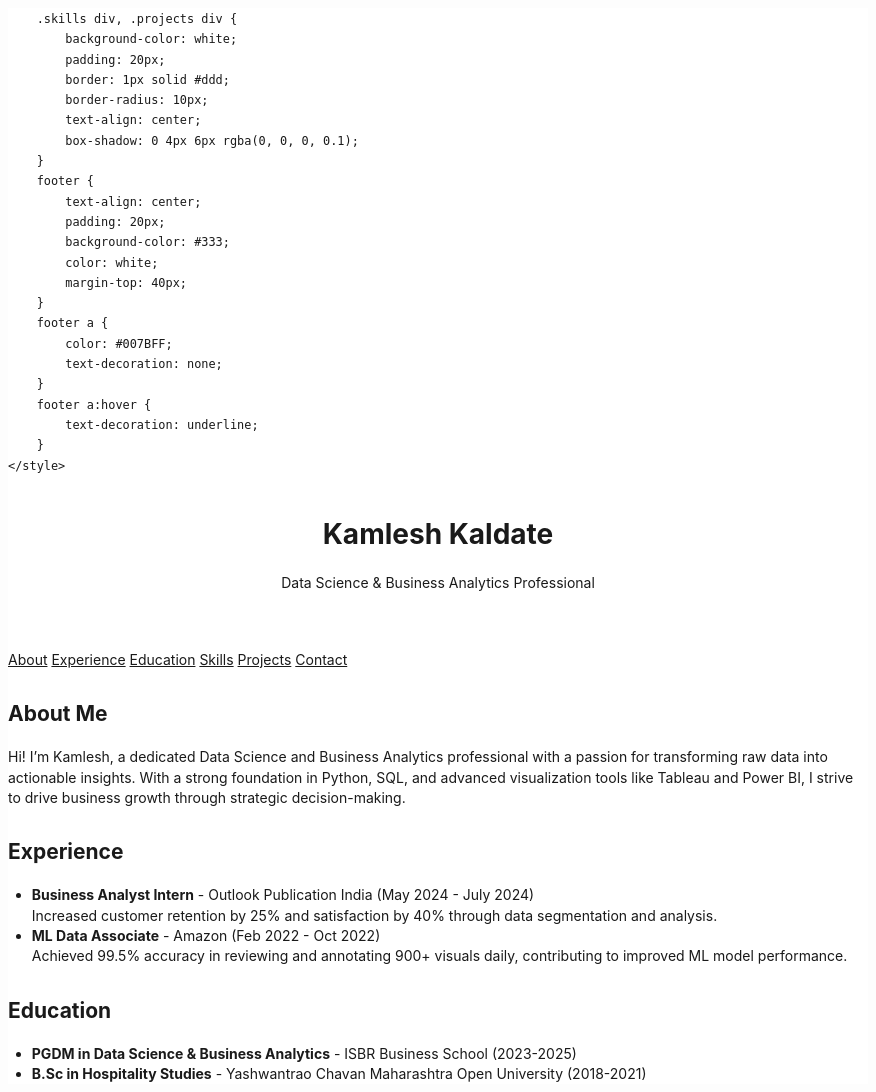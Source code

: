         .skills div, .projects div {
            background-color: white;
            padding: 20px;
            border: 1px solid #ddd;
            border-radius: 10px;
            text-align: center;
            box-shadow: 0 4px 6px rgba(0, 0, 0, 0.1);
        }
        footer {
            text-align: center;
            padding: 20px;
            background-color: #333;
            color: white;
            margin-top: 40px;
        }
        footer a {
            color: #007BFF;
            text-decoration: none;
        }
        footer a:hover {
            text-decoration: underline;
        }
    </style>
</head>
<body>
    <header>
        <h1>Kamlesh Kaldate</h1>
        <p>Data Science & Business Analytics Professional</p>
    </header>
    <nav>
        <a href="#about">About</a>
        <a href="#experience">Experience</a>
        <a href="#education">Education</a>
        <a href="#skills">Skills</a>
        <a href="#projects">Projects</a>
        <a href="#contact">Contact</a>
    </nav>
    <section id="about" class="container">
        <h2>About Me</h2>
        <p>Hi! I’m Kamlesh, a dedicated Data Science and Business Analytics professional with a passion for transforming raw data into actionable insights. With a strong foundation in Python, SQL, and advanced visualization tools like Tableau and Power BI, I strive to drive business growth through strategic decision-making.</p>
    </section>
    <section id="experience" class="container">
        <h2>Experience</h2>
        <ul>
            <li><strong>Business Analyst Intern</strong> - Outlook Publication India (May 2024 - July 2024)<br>Increased customer retention by 25% and satisfaction by 40% through data segmentation and analysis.</li>
            <li><strong>ML Data Associate</strong> - Amazon (Feb 2022 - Oct 2022)<br>Achieved 99.5% accuracy in reviewing and annotating 900+ visuals daily, contributing to improved ML model performance.</li>
        </ul>
    </section>
    <section id="education" class="container">
        <h2>Education</h2>
        <ul>
            <li><strong>PGDM in Data Science & Business Analytics</strong> - ISBR Business School (2023-2025)</li>
            <li><strong>B.Sc in Hospitality Studies</strong> - Yashwantrao Chavan Maharashtra Open University (2018-2021)</li>
        </ul>
    </section>
    <section id="skills" class="container">